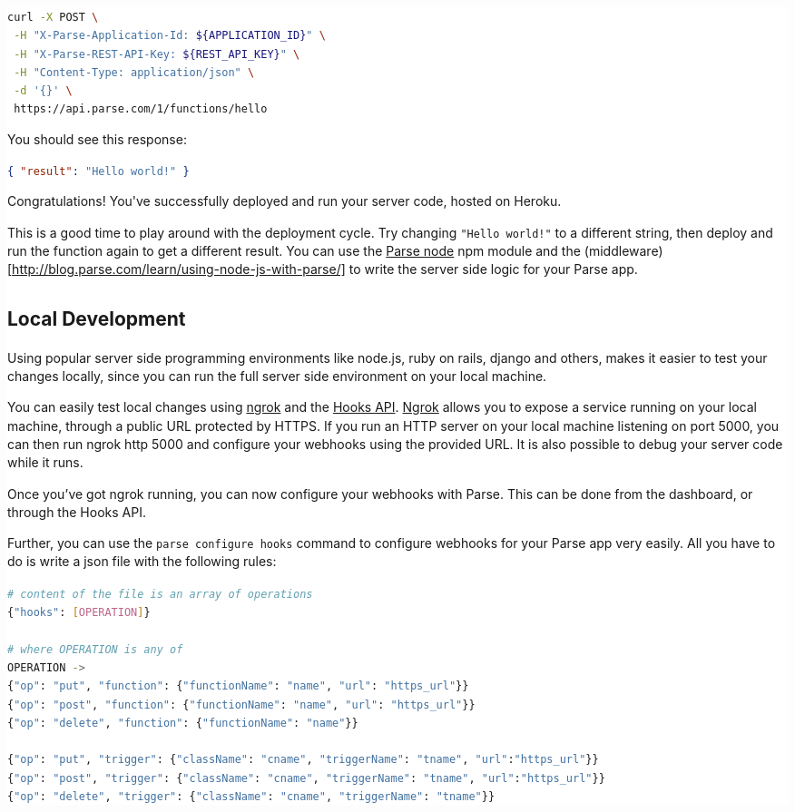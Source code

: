```bash
curl -X POST \
 -H "X-Parse-Application-Id: ${APPLICATION_ID}" \
 -H "X-Parse-REST-API-Key: ${REST_API_KEY}" \
 -H "Content-Type: application/json" \
 -d '{}' \
 https://api.parse.com/1/functions/hello
```

You should see this response:

```json
{ "result": "Hello world!" }
```

Congratulations! You've successfully deployed and run your server code, hosted on Heroku.

This is a good time to play around with the deployment cycle.
Try changing `"Hello world!"` to a different string, then deploy and run the function again to get a different result.
You can use the [Parse node](https://www.npmjs.com/package/parse) npm module and the (middleware)[http://blog.parse.com/learn/using-node-js-with-parse/]
to write the server side logic for your Parse app.

## Local Development
Using popular server side programming environments like node.js, ruby on rails, django and others, makes it easier to test your changes locally,
since you can run the full server side environment on your local machine.

You can easily test local changes using [ngrok](https://ngrok.com/) and the [Hooks API](https://parse.com/docs/rest/guide#hooks).
[Ngrok](https://ngrok.com/) allows you to expose a service running on your local machine, through a public URL protected by HTTPS.
If you run an HTTP server on your local machine listening on port 5000, you can then run ngrok http 5000 and configure your webhooks using the provided URL.
It is also possible to debug your server code while it runs.

Once you’ve got ngrok running, you can now configure your webhooks with Parse.
This can be done from the dashboard, or through the Hooks API. 

Further, you can use the `parse configure hooks` command to configure webhooks for your Parse app very easily.
All you have to do is write a json file with the following rules:

```bash
# content of the file is an array of operations
{"hooks": [OPERATION]}

# where OPERATION is any of
OPERATION ->
{"op": "put", "function": {"functionName": "name", "url": "https_url"}}
{"op": "post", "function": {"functionName": "name", "url": "https_url"}}
{"op": "delete", "function": {"functionName": "name"}}

{"op": "put", "trigger": {"className": "cname", "triggerName": "tname", "url":"https_url"}}
{"op": "post", "trigger": {"className": "cname", "triggerName": "tname", "url":"https_url"}}
{"op": "delete", "trigger": {"className": "cname", "triggerName": "tname"}}
```
